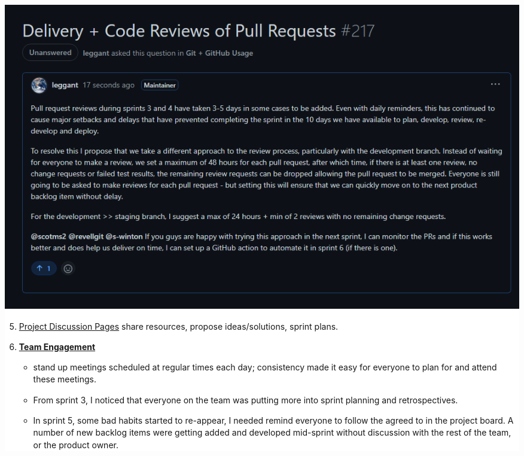    

   <img src="images/team-delta-discussions-217-2021-10-10-16_05_37.png" style="grid-column: 1 / span 2" />

5. [Project Discussion Pages](https://github.com/BIT-Studio-4/team-project-2021-s2-team-delta/discussions) share resources, propose ideas/solutions, sprint plans.

6. **<u>Team Engagement</u>**

   - stand up meetings scheduled at regular times each day; consistency made it easy for everyone to plan for and attend these meetings.

   - From sprint 3, I noticed that everyone on the team was putting more into sprint planning and retrospectives. 

   - In sprint 5, some bad habits started to re-appear, I needed remind everyone to follow the agreed to in the project board. A number of new backlog items were getting added and developed mid-sprint without discussion with the rest of the team, or the product owner. 

     
